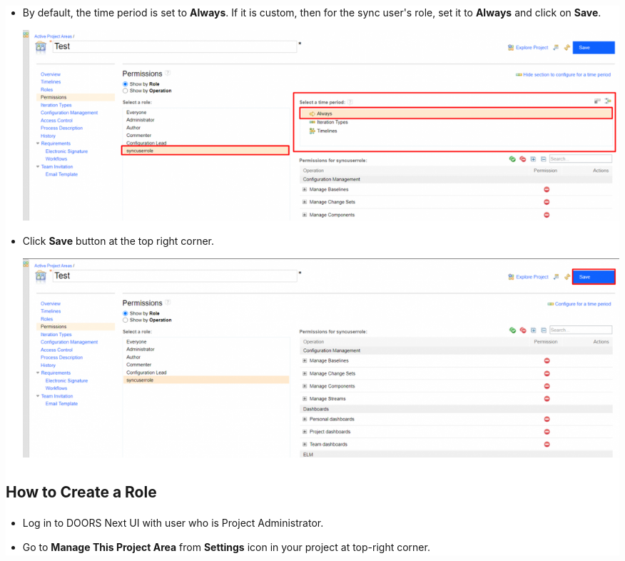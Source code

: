 
  * By default, the time period is set to **Always**. If it is custom, then for the sync user's role, set it to **Always** and click on **Save**.  
    
	<p align="center">
     <img src="../assets/DoorsNG_50b.png" width="900" />
   </p>


* Click **Save** button at the top right corner.  
  
  <p align="center">
  <img src="../assets/DoorsNG_49b.png" width="1000" />
  </p>


## How to Create a Role

* Log in to DOORS Next UI with user who is Project Administrator.
* Go to **Manage This Project Area** from **Settings** icon in your project at top-right corner.  

  <p align="center">